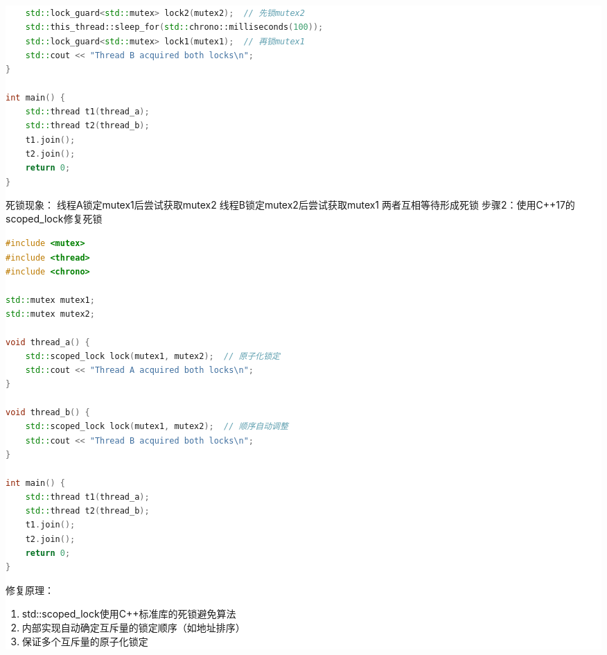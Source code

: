 ```cpp
    std::lock_guard<std::mutex> lock2(mutex2);  // 先锁mutex2
    std::this_thread::sleep_for(std::chrono::milliseconds(100));
    std::lock_guard<std::mutex> lock1(mutex1);  // 再锁mutex1
    std::cout << "Thread B acquired both locks\n";
}

int main() {
    std::thread t1(thread_a);
    std::thread t2(thread_b);
    t1.join();
    t2.join();
    return 0;
}
```

死锁现象：
线程A锁定mutex1后尝试获取mutex2
线程B锁定mutex2后尝试获取mutex1
两者互相等待形成死锁
步骤2：使用C++17的scoped_lock修复死锁

```cpp
#include <mutex>
#include <thread>
#include <chrono>

std::mutex mutex1;
std::mutex mutex2;

void thread_a() {
    std::scoped_lock lock(mutex1, mutex2);  // 原子化锁定
    std::cout << "Thread A acquired both locks\n";
}

void thread_b() {
    std::scoped_lock lock(mutex1, mutex2);  // 顺序自动调整
    std::cout << "Thread B acquired both locks\n";
}

int main() {
    std::thread t1(thread_a);
    std::thread t2(thread_b);
    t1.join();
    t2.join();
    return 0;
}
```

修复原理：

1. std::scoped_lock使用C++标准库的死锁避免算法
2. 内部实现自动确定互斥量的锁定顺序（如地址排序）
3. 保证多个互斥量的原子化锁定

